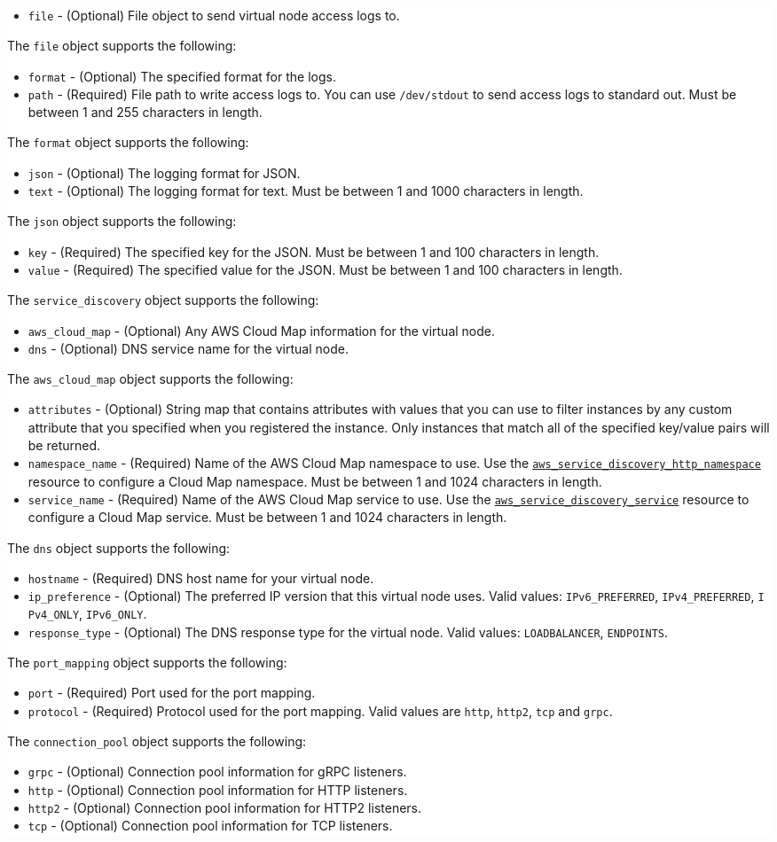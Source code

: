 * `file` - (Optional) File object to send virtual node access logs to.

The `file` object supports the following:

* `format` - (Optional) The specified format for the logs.
* `path` - (Required) File path to write access logs to. You can use `/dev/stdout` to send access logs to standard out. Must be between 1 and 255 characters in length.

The `format` object supports the following:

* `json` - (Optional) The logging format for JSON.
* `text` - (Optional) The logging format for text. Must be between 1 and 1000 characters in length.

The `json` object supports the following:

* `key` - (Required) The specified key for the JSON. Must be between 1 and 100 characters in length.
* `value` - (Required) The specified value for the JSON. Must be between 1 and 100 characters in length.

The `service_discovery` object supports the following:

* `aws_cloud_map` - (Optional) Any AWS Cloud Map information for the virtual node.
* `dns` - (Optional) DNS service name for the virtual node.

The `aws_cloud_map` object supports the following:

* `attributes` - (Optional) String map that contains attributes with values that you can use to filter instances by any custom attribute that you specified when you registered the instance. Only instances that match all of the specified key/value pairs will be returned.
* `namespace_name` - (Required) Name of the AWS Cloud Map namespace to use.
Use the [`aws_service_discovery_http_namespace`](/docs/providers/aws/r/service_discovery_http_namespace.html) resource to configure a Cloud Map namespace. Must be between 1 and 1024 characters in length.
* `service_name` - (Required) Name of the AWS Cloud Map service to use. Use the [`aws_service_discovery_service`](/docs/providers/aws/r/service_discovery_service.html) resource to configure a Cloud Map service. Must be between 1 and 1024 characters in length.

The `dns` object supports the following:

* `hostname` - (Required) DNS host name for your virtual node.
* `ip_preference` - (Optional) The preferred IP version that this virtual node uses. Valid values: `IPv6_PREFERRED`, `IPv4_PREFERRED`, `IPv4_ONLY`, `IPv6_ONLY`.
* `response_type` - (Optional) The DNS response type for the virtual node. Valid values: `LOADBALANCER`, `ENDPOINTS`.

The `port_mapping` object supports the following:

* `port` - (Required) Port used for the port mapping.
* `protocol` - (Required) Protocol used for the port mapping. Valid values are `http`, `http2`, `tcp` and `grpc`.

The `connection_pool` object supports the following:

* `grpc` - (Optional) Connection pool information for gRPC listeners.
* `http` - (Optional) Connection pool information for HTTP listeners.
* `http2` - (Optional) Connection pool information for HTTP2 listeners.
* `tcp` - (Optional) Connection pool information for TCP listeners.
